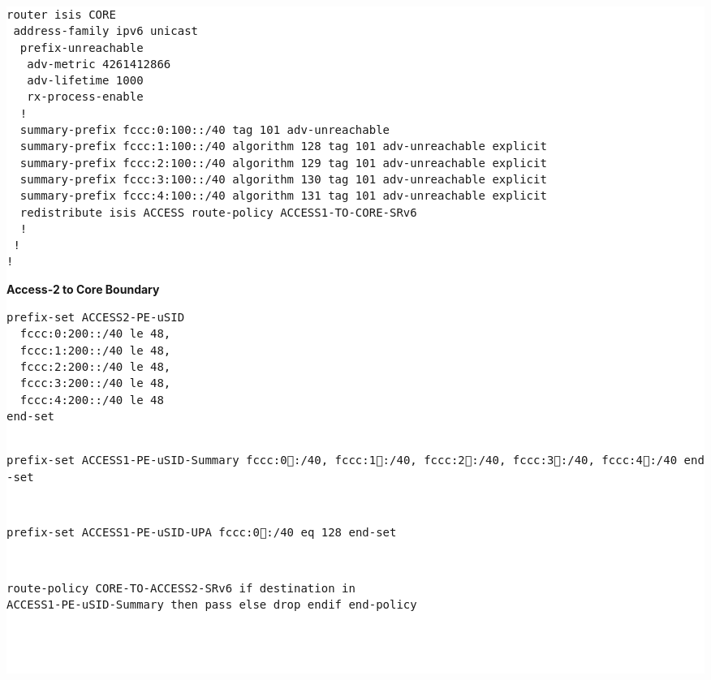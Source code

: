 <div class="highlighter-rouge">
<pre class="highlight">
router isis CORE
 address-family ipv6 unicast
  prefix-unreachable
   adv-metric 4261412866
   adv-lifetime 1000
   rx-process-enable
  !
  summary-prefix fccc:0:100::/40 tag 101 adv-unreachable
  summary-prefix fccc:1:100::/40 algorithm 128 tag 101 adv-unreachable explicit
  summary-prefix fccc:2:100::/40 algorithm 129 tag 101 adv-unreachable explicit 
  summary-prefix fccc:3:100::/40 algorithm 130 tag 101 adv-unreachable explicit 
  summary-prefix fccc:4:100::/40 algorithm 131 tag 101 adv-unreachable explicit 
  redistribute isis ACCESS route-policy ACCESS1-TO-CORE-SRv6
  !
 !
!
</pre>
</div>



**Access-2 to Core Boundary** 

<div class="highlighter-rouge">
<pre class="highlight">
prefix-set ACCESS2-PE-uSID
  fccc:0:200::/40 le 48,
  fccc:1:200::/40 le 48,
  fccc:2:200::/40 le 48,
  fccc:3:200::/40 le 48,
  fccc:4:200::/40 le 48
end-set

prefix-set ACCESS1-PE-uSID-Summary
  fccc:0:100::/40,
  fccc:1:100::/40,
  fccc:2:100::/40,
  fccc:3:100::/40,
  fccc:4:100::/40
end-set

prefix-set ACCESS1-PE-uSID-UPA 
  fccc:0:100::/40 eq 128
end-set

route-policy CORE-TO-ACCESS2-SRv6
  if destination in ACCESS1-PE-uSID-Summary then
    pass
  else
    drop
  endif
end-policy
